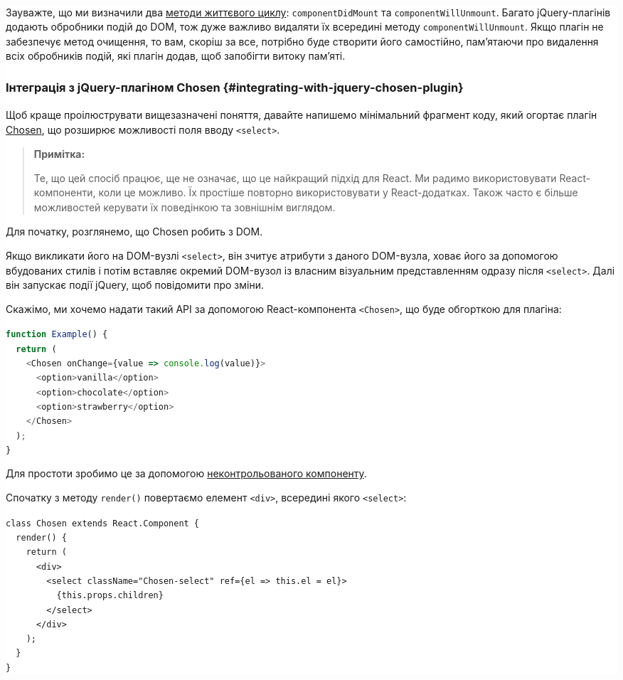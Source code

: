 Зауважте, що ми визначили два [методи життєвого циклу](/docs/react-component.html#the-component-lifecycle): `componentDidMount` та `componentWillUnmount`. Багато jQuery-плагінів додають обробники подій до DOM, тож дуже важливо видаляти їх всередині методу `componentWillUnmount`. Якщо плагін не забезпечує метод очищення, то вам, скоріш за все, потрібно буде створити його самостійно, пам’ятаючи про видалення всіх обробників подій, які плагін додав, щоб запобігти витоку пам’яті.

### Інтеграція з jQuery-плагіном Chosen {#integrating-with-jquery-chosen-plugin}

Щоб краще проілюструвати вищезазначені поняття, давайте напишемо мінімальний фрагмент коду, який огортає плагін [Chosen](https://harvesthq.github.io/chosen/), що розширює можливості поля вводу `<select>`.

>**Примітка:**
>
>Те, що цей спосіб працює, ще не означає, що це найкращий підхід для React. Ми радимо використовувати React-компоненти, коли це можливо. Їх простіше повторно використовувати у React-додатках. Також часто є більше можливостей керувати їх поведінкою та зовнішнім виглядом.

Для початку, розглянемо, що Chosen робить з DOM.

Якщо викликати його на DOM-вузлі `<select>`, він зчитує атрибути з даного DOM-вузла, ховає його за допомогою вбудованих стилів і потім вставляє окремий DOM-вузол із власним візуальним представленням одразу після `<select>`. Далі він запускає події jQuery, щоб повідомити про зміни.

Скажімо, ми хочемо надати такий API за допомогою React-компонента `<Chosen>`, що буде обгорткою для плагіна:

```js
function Example() {
  return (
    <Chosen onChange={value => console.log(value)}>
      <option>vanilla</option>
      <option>chocolate</option>
      <option>strawberry</option>
    </Chosen>
  );
}
```

Для простоти зробимо це за допомогою [неконтрольованого компоненту](/docs/uncontrolled-components.html).

Спочатку з методу `render()` повертаємо елемент `<div>`, всередині якого `<select>`:

```js{4,5}
class Chosen extends React.Component {
  render() {
    return (
      <div>
        <select className="Chosen-select" ref={el => this.el = el}>
          {this.props.children}
        </select>
      </div>
    );
  }
}
```
